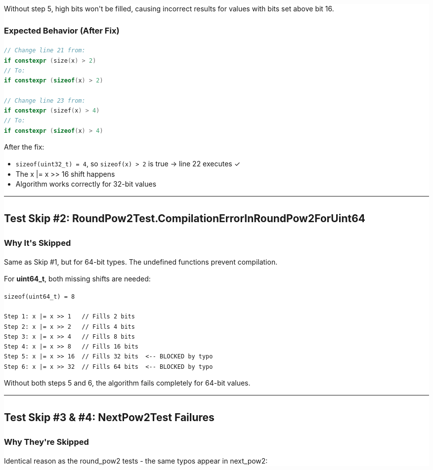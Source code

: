 Without step 5, high bits won't be filled, causing incorrect results for values with bits set above bit 16.

### Expected Behavior (After Fix)

```cpp
// Change line 21 from:
if constexpr (size(x) > 2)
// To:
if constexpr (sizeof(x) > 2)

// Change line 23 from:
if constexpr (sizef(x) > 4)
// To:
if constexpr (sizeof(x) > 4)
```

After the fix:
- `sizeof(uint32_t) = 4`, so `sizeof(x) > 2` is true → line 22 executes ✓
- The x |= x >> 16 shift happens
- Algorithm works correctly for 32-bit values

---

## Test Skip #2: RoundPow2Test.CompilationErrorInRoundPow2ForUint64

### Why It's Skipped

Same as Skip #1, but for 64-bit types. The undefined functions prevent compilation.

For **uint64_t**, both missing shifts are needed:

```
sizeof(uint64_t) = 8

Step 1: x |= x >> 1   // Fills 2 bits
Step 2: x |= x >> 2   // Fills 4 bits
Step 3: x |= x >> 4   // Fills 8 bits
Step 4: x |= x >> 8   // Fills 16 bits
Step 5: x |= x >> 16  // Fills 32 bits  <-- BLOCKED by typo
Step 6: x |= x >> 32  // Fills 64 bits  <-- BLOCKED by typo
```

Without both steps 5 and 6, the algorithm fails completely for 64-bit values.

---

## Test Skip #3 & #4: NextPow2Test Failures

### Why They're Skipped

Identical reason as the round_pow2 tests - the same typos appear in next_pow2:
